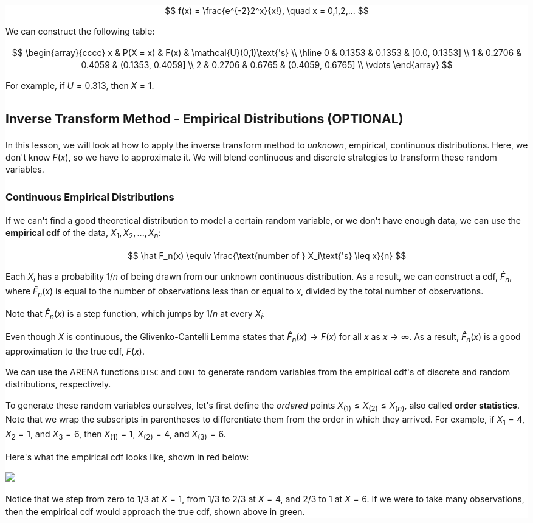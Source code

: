 $$ f(x) = \frac{e^{-2}2^x}{x!}, \quad x = 0,1,2,... $$

We can construct the following table:

$$ \begin{array}{cccc} x & P(X = x) & F(x) & \mathcal{U}(0,1)\text{'s} \\ \hline
0 & 0.1353 & 0.1353 & [0.0, 0.1353] \\
1 & 0.2706 & 0.4059 & (0.1353, 0.4059] \\
2 & 0.2706 & 0.6765 & (0.4059, 0.6765] \\
\vdots \end{array} $$

For example, if $U = 0.313$, then $X = 1$.

## Inverse Transform Method - Empirical Distributions (OPTIONAL)

In this lesson, we will look at how to apply the inverse transform method to
*unknown*, empirical, continuous distributions. Here, we don't know $F(x)$, so
we have to approximate it. We will blend continuous and discrete strategies to
transform these random variables.

### Continuous Empirical Distributions

If we can't find a good theoretical distribution to model a certain random
variable, or we don't have enough data, we can use the **empirical cdf** of the
data, $X_1, X_2,...,X_n$:

$$ \hat F_n(x) \equiv \frac{\text{number of } X_i\text{'s} \leq x}{n} $$

Each $X_i$ has a probability $1/n$ of being drawn from our unknown continuous
distribution. As a result, we can construct a cdf, $\hat F_n$, where $\hat
F_n(x)$ is equal to the number of observations less than or equal to $x$,
divided by the total number of observations.

Note that $\hat F_n(x)$ is a step function, which jumps by $1/n$ at every $X_i$.

Even though $X$ is continuous, the [Glivenko-Cantelli
Lemma](https://en.wikipedia.org/wiki/Glivenko%E2%80%93Cantelli_theorem) states
that $\hat F_n(x) \to F(x)$ for all $x$ as $x \to \infty$. As a result, $\hat
F_n(x)$ is a good approximation to the true cdf, $F(x)$.

We can use the ARENA functions `DISC` and `CONT` to generate random variables
from the empirical cdf's of discrete and random distributions, respectively.

To generate these random variables ourselves, let's first define the *ordered*
points $X_{(1)} \leq X_{(2)} \leq X_{(n)}$, also called **order statistics**.
Note that we wrap the subscripts in parentheses to differentiate them from the
order in which they arrived. For example, if $X_1 = 4$, $X_2 = 1$, and $X_3 =
6$, then $X_{(1)} = 1$, $X_{(2)} = 4$, and $X_{(3)} = 6$.

Here's what the empirical cdf looks like, shown in red below:

![](https://assets.omscs-notes.com/images/notes/simulation/2020-10-15-22-03-53.png)

Notice that we step from zero to $1/3$ at $X=1$, from $1/3$ to $2/3$ at $X=4$,
and $2/3$ to $1$ at $X=6$. If we were to take many observations, then the
empirical cdf would approach the true cdf, shown above in green.
